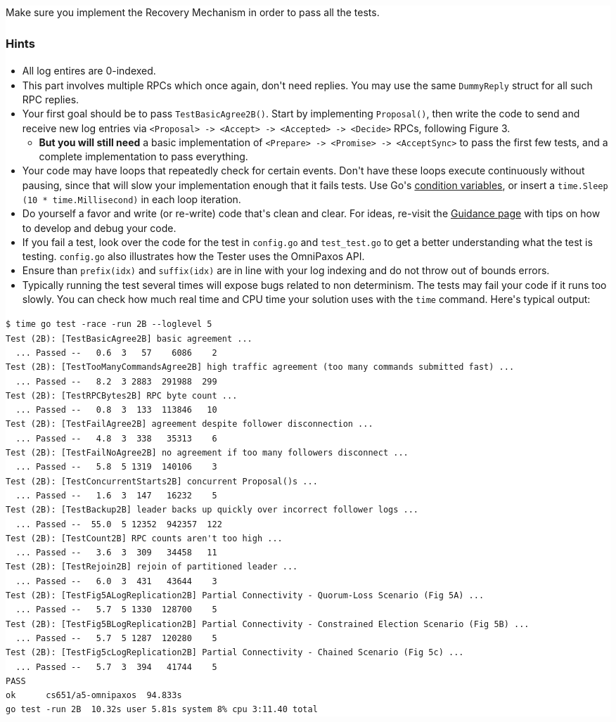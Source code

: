 
Make sure you implement the Recovery Mechanism in order to pass all the tests.


### Hints
- All log entires are 0-indexed.
- This part involves multiple RPCs which once again, don't need replies. You may use the same `DummyReply` struct for all such RPC replies.
- Your first goal should be to pass `TestBasicAgree2B()`. Start by implementing `Proposal()`, then write the code to send and receive new log entries via `<Proposal> -> <Accept> -> <Accepted> -> <Decide>` RPCs, following Figure 3. 
  - **But you will still need** a basic implementation of `<Prepare> -> <Promise> -> <AcceptSync>` to pass the first few tests, and a complete implementation to pass everything.
- Your code may have loops that repeatedly check for certain events. Don't have these loops execute continuously without pausing, since that will slow your implementation enough that it fails tests. Use Go's [condition variables](https://golang.org/pkg/sync/#Cond), or insert a `time.Sleep(10 * time.Millisecond)` in each loop iteration.
- Do yourself a favor and write (or re-write) code that's clean and clear. For ideas, re-visit the [Guidance page](https://cs-people.bu.edu/liagos/651-2022/labs/guidance.html) with tips on how to develop and debug your code.
- If you fail a test, look over the code for the test in `config.go` and `test_test.go` to get a better understanding what the test is testing. `config.go` also illustrates how the Tester uses the OmniPaxos API.
- Ensure than `prefix(idx)` and `suffix(idx)` are in line with your log indexing and do not throw out of bounds errors.
- Typically running the test several times will expose bugs related to non determinism.
The tests may fail your code if it runs too slowly. You can check how much real time and CPU time your solution uses with the `time` command. Here's typical output:
```
$ time go test -race -run 2B --loglevel 5
Test (2B): [TestBasicAgree2B] basic agreement ...
  ... Passed --   0.6  3   57    6086    2
Test (2B): [TestTooManyCommandsAgree2B] high traffic agreement (too many commands submitted fast) ...
  ... Passed --   8.2  3 2883  291988  299
Test (2B): [TestRPCBytes2B] RPC byte count ...
  ... Passed --   0.8  3  133  113846   10
Test (2B): [TestFailAgree2B] agreement despite follower disconnection ...
  ... Passed --   4.8  3  338   35313    6
Test (2B): [TestFailNoAgree2B] no agreement if too many followers disconnect ...
  ... Passed --   5.8  5 1319  140106    3
Test (2B): [TestConcurrentStarts2B] concurrent Proposal()s ...
  ... Passed --   1.6  3  147   16232    5
Test (2B): [TestBackup2B] leader backs up quickly over incorrect follower logs ...
  ... Passed --  55.0  5 12352  942357  122
Test (2B): [TestCount2B] RPC counts aren't too high ...
  ... Passed --   3.6  3  309   34458   11
Test (2B): [TestRejoin2B] rejoin of partitioned leader ...
  ... Passed --   6.0  3  431   43644    3
Test (2B): [TestFig5ALogReplication2B] Partial Connectivity - Quorum-Loss Scenario (Fig 5A) ...
  ... Passed --   5.7  5 1330  128700    5
Test (2B): [TestFig5BLogReplication2B] Partial Connectivity - Constrained Election Scenario (Fig 5B) ...
  ... Passed --   5.7  5 1287  120280    5
Test (2B): [TestFig5cLogReplication2B] Partial Connectivity - Chained Scenario (Fig 5c) ...
  ... Passed --   5.7  3  394   41744    5
PASS
ok  	cs651/a5-omnipaxos	94.833s
go test -run 2B  10.32s user 5.81s system 8% cpu 3:11.40 total
```
